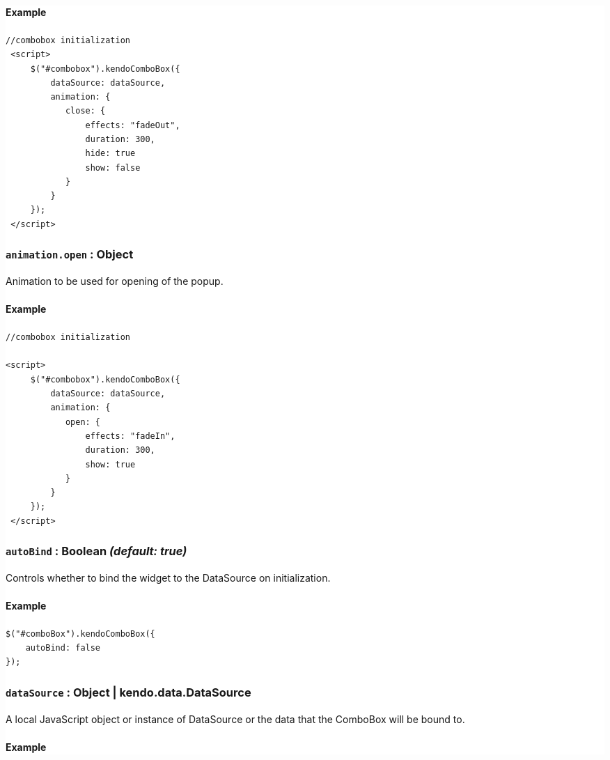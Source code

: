 #### Example

    //combobox initialization
     <script>
         $("#combobox").kendoComboBox({
             dataSource: dataSource,
             animation: {
                close: {
                    effects: "fadeOut",
                    duration: 300,
                    hide: true
                    show: false
                }
             }
         });
     </script>

### `animation.open` : **Object** 

 Animation to be used for opening of the popup.

#### Example

    //combobox initialization
    
    <script>
         $("#combobox").kendoComboBox({
             dataSource: dataSource,
             animation: {
                open: {
                    effects: "fadeIn",
                    duration: 300,
                    show: true
                }
             }
         });
     </script>

### `autoBind` : **Boolean** *(default: true)*

 Controls whether to bind the widget to the DataSource on initialization.

#### Example

    $("#comboBox").kendoComboBox({
        autoBind: false
    });

### `dataSource` : **Object | kendo.data.DataSource** 

A local JavaScript object or instance of DataSource or the data that the ComboBox will be bound to.

#### Example
